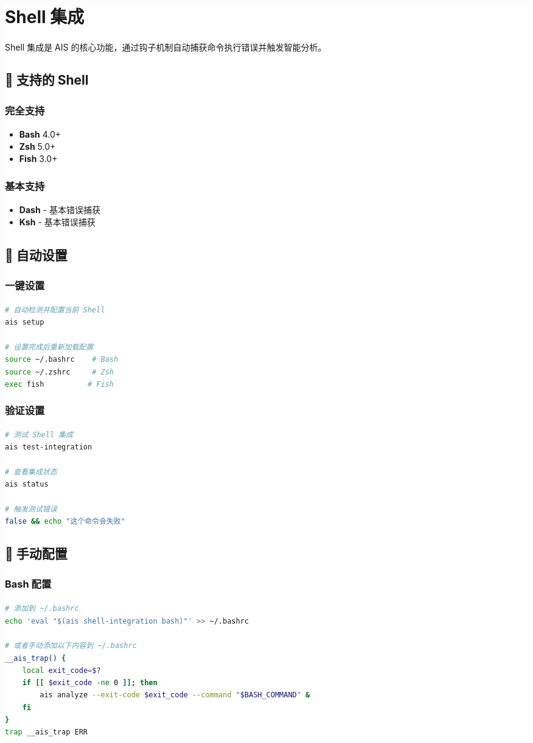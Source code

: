 # Shell 集成

Shell 集成是 AIS 的核心功能，通过钩子机制自动捕获命令执行错误并触发智能分析。

## 🐚 支持的 Shell

### 完全支持
- **Bash** 4.0+
- **Zsh** 5.0+  
- **Fish** 3.0+

### 基本支持
- **Dash** - 基本错误捕获
- **Ksh** - 基本错误捕获

## 🚀 自动设置

### 一键设置
```bash
# 自动检测并配置当前 Shell
ais setup

# 设置完成后重新加载配置
source ~/.bashrc    # Bash
source ~/.zshrc     # Zsh
exec fish          # Fish
```

### 验证设置
```bash
# 测试 Shell 集成
ais test-integration

# 查看集成状态
ais status

# 触发测试错误
false && echo "这个命令会失败"
```

## 🔧 手动配置

### Bash 配置
```bash
# 添加到 ~/.bashrc
echo 'eval "$(ais shell-integration bash)"' >> ~/.bashrc

# 或者手动添加以下内容到 ~/.bashrc
__ais_trap() {
    local exit_code=$?
    if [[ $exit_code -ne 0 ]]; then
        ais analyze --exit-code $exit_code --command "$BASH_COMMAND" &
    fi
}
trap __ais_trap ERR
```
